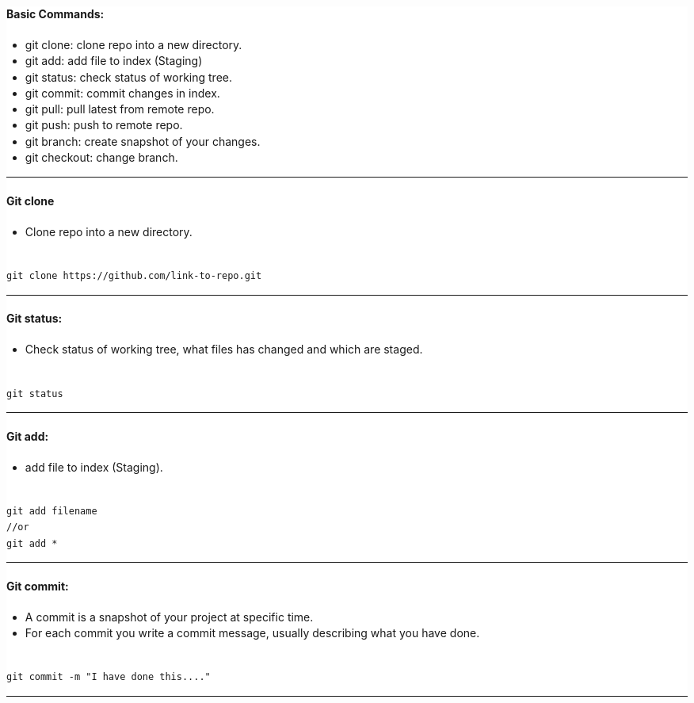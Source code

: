 #### Basic Commands:

- git clone: clone repo into a new directory.
- git add: add file to index (Staging)
- git status: check status of working tree.
- git commit: commit changes in index.
- git pull: pull latest from remote repo.
- git push: push to remote repo.
- git branch: create snapshot of your changes.
- git checkout: change branch.

---

#### Git clone

- Clone repo into a new directory.

```git

git clone https://github.com/link-to-repo.git

```

---

#### Git status:

- Check status of working tree, what files has changed and which are staged.

```git

git status

```

---

#### Git add:

- add file to index (Staging).

```git

git add filename
//or
git add *

```

---

#### Git commit:

- A commit is a snapshot of your project at specific time.
- For each commit you write a commit message, usually describing what you have done.

```git

git commit -m "I have done this...."

```

---